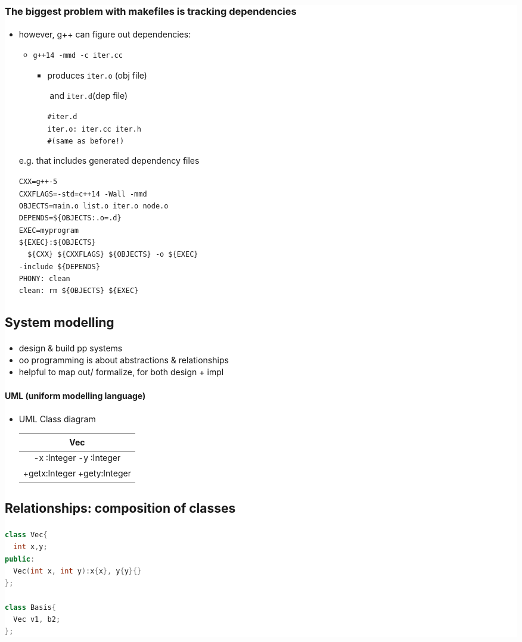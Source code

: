 ### The biggest problem with makefiles is tracking dependencies

- however, g++ can figure out dependencies:

  - `g++14 -mmd -c iter.cc`

    - produces `iter.o` (obj file)

      ​          and `iter.d`(dep file)

      ```shell
      #iter.d
      iter.o: iter.cc iter.h
      #(same as before!)
      ```

  e.g. that includes generated dependency files

  ```shell
  CXX=g++-5
  CXXFLAGS=-std=c++14 -Wall -mmd
  OBJECTS=main.o list.o iter.o node.o
  DEPENDS=${OBJECTS:.o=.d}
  EXEC=myprogram
  ${EXEC}:${OBJECTS}
  	${CXX} ${CXXFLAGS} ${OBJECTS} -o ${EXEC}
  -include ${DEPENDS}
  PHONY: clean
  clean: rm ${OBJECTS} ${EXEC}
  ```



## System modelling

- design & build pp systems
- oo programming is about abstractions & relationships
- helpful to map out/ formalize, for both design + impl

#### UML (uniform modelling language)

- UML Class diagram

  |             Vec             |
  | :-------------------------: |
  |   -x :Integer -y :Integer   |
  | +getx:Integer +gety:Integer |



## Relationships: composition of classes

```c++
class Vec{
  int x,y;
public:
  Vec(int x, int y):x{x}, y{y}{}
};

class Basis{
  Vec v1, b2;
};
```
